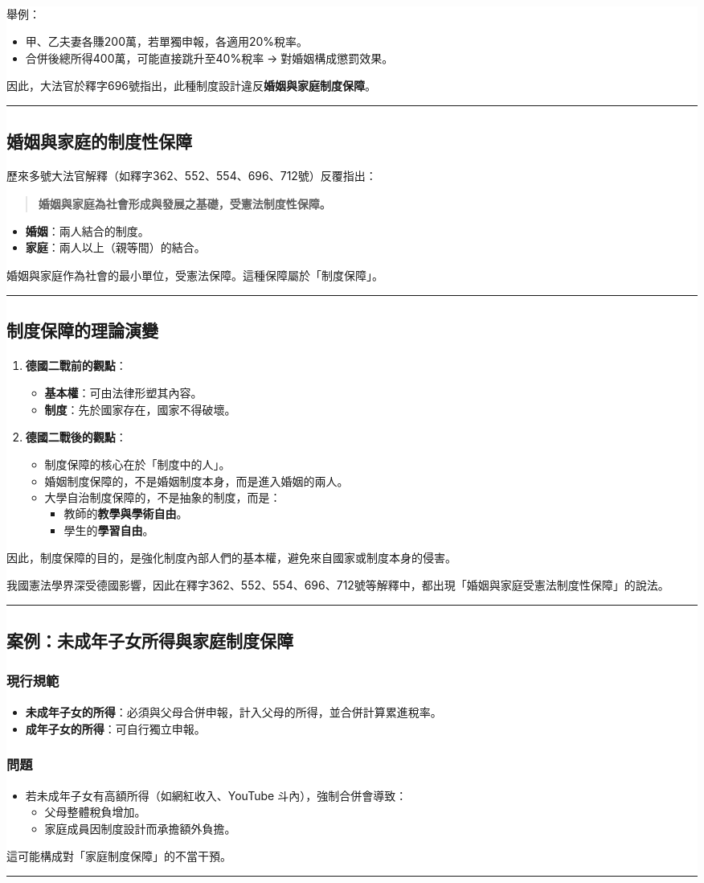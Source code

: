 舉例：  

- 甲、乙夫妻各賺200萬，若單獨申報，各適用20%稅率。  
- 合併後總所得400萬，可能直接跳升至40%稅率 → 對婚姻構成懲罰效果。

因此，大法官於釋字696號指出，此種制度設計違反**婚姻與家庭制度保障**。

---

## 婚姻與家庭的制度性保障

歷來多號大法官解釋（如釋字362、552、554、696、712號）反覆指出：  
> **婚姻與家庭為社會形成與發展之基礎，受憲法制度性保障。**

- **婚姻**：兩人結合的制度。  
- **家庭**：兩人以上（親等間）的結合。  

婚姻與家庭作為社會的最小單位，受憲法保障。這種保障屬於「制度保障」。

---

## 制度保障的理論演變

1. **德國二戰前的觀點**：  
   - **基本權**：可由法律形塑其內容。  
   - **制度**：先於國家存在，國家不得破壞。  

2. **德國二戰後的觀點**：  
   - 制度保障的核心在於「制度中的人」。  
   - 婚姻制度保障的，不是婚姻制度本身，而是進入婚姻的兩人。  
   - 大學自治制度保障的，不是抽象的制度，而是：  
     - 教師的**教學與學術自由**。  
     - 學生的**學習自由**。  

因此，制度保障的目的，是強化制度內部人們的基本權，避免來自國家或制度本身的侵害。


我國憲法學界深受德國影響，因此在釋字362、552、554、696、712號等解釋中，都出現「婚姻與家庭受憲法制度性保障」的說法。

---

## 案例：未成年子女所得與家庭制度保障

### 現行規範

- **未成年子女的所得**：必須與父母合併申報，計入父母的所得，並合併計算累進稅率。  
- **成年子女的所得**：可自行獨立申報。

### 問題

- 若未成年子女有高額所得（如網紅收入、YouTube 斗內），強制合併會導致：  
  - 父母整體稅負增加。  
  - 家庭成員因制度設計而承擔額外負擔。  

這可能構成對「家庭制度保障」的不當干預。  

---